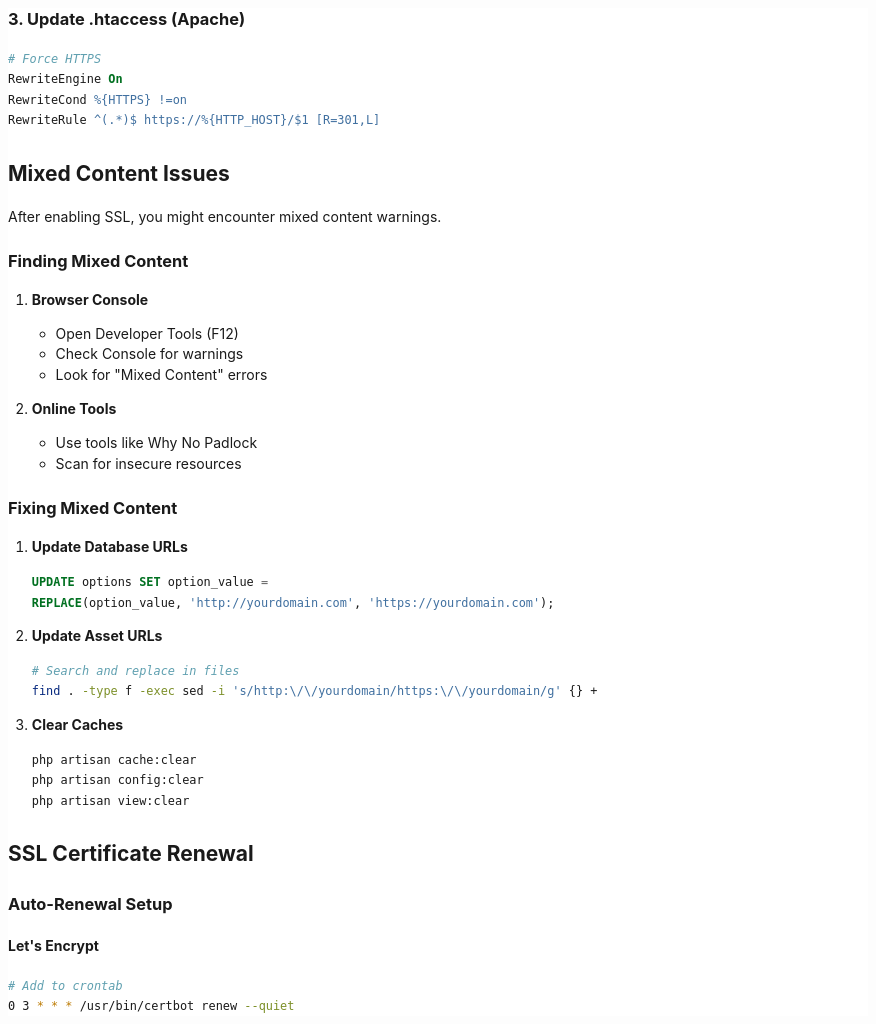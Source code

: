 ### 3. Update .htaccess (Apache)

```apache
# Force HTTPS
RewriteEngine On
RewriteCond %{HTTPS} !=on
RewriteRule ^(.*)$ https://%{HTTP_HOST}/$1 [R=301,L]
```

## Mixed Content Issues

After enabling SSL, you might encounter mixed content warnings.

### Finding Mixed Content

1. **Browser Console**
   - Open Developer Tools (F12)
   - Check Console for warnings
   - Look for "Mixed Content" errors

2. **Online Tools**
   - Use tools like Why No Padlock
   - Scan for insecure resources

### Fixing Mixed Content

1. **Update Database URLs**
   ```sql
   UPDATE options SET option_value = 
   REPLACE(option_value, 'http://yourdomain.com', 'https://yourdomain.com');
   ```

2. **Update Asset URLs**
   ```bash
   # Search and replace in files
   find . -type f -exec sed -i 's/http:\/\/yourdomain/https:\/\/yourdomain/g' {} +
   ```

3. **Clear Caches**
   ```bash
   php artisan cache:clear
   php artisan config:clear
   php artisan view:clear
   ```

## SSL Certificate Renewal

### Auto-Renewal Setup

#### Let's Encrypt
```bash
# Add to crontab
0 3 * * * /usr/bin/certbot renew --quiet
```
